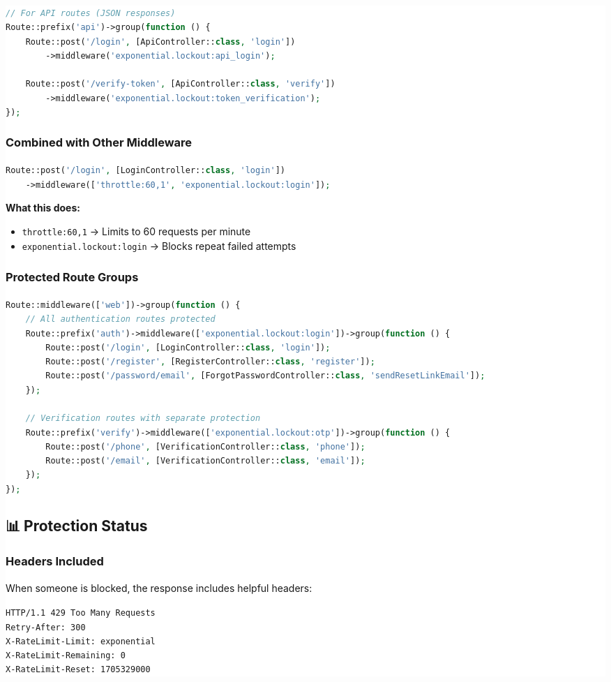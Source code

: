 ```php
// For API routes (JSON responses)
Route::prefix('api')->group(function () {
    Route::post('/login', [ApiController::class, 'login'])
        ->middleware('exponential.lockout:api_login');
        
    Route::post('/verify-token', [ApiController::class, 'verify'])
        ->middleware('exponential.lockout:token_verification');
});
```

### Combined with Other Middleware

```php
Route::post('/login', [LoginController::class, 'login'])
    ->middleware(['throttle:60,1', 'exponential.lockout:login']);
```

**What this does:**
- `throttle:60,1` → Limits to 60 requests per minute
- `exponential.lockout:login` → Blocks repeat failed attempts

### Protected Route Groups

```php
Route::middleware(['web'])->group(function () {
    // All authentication routes protected
    Route::prefix('auth')->middleware(['exponential.lockout:login'])->group(function () {
        Route::post('/login', [LoginController::class, 'login']);
        Route::post('/register', [RegisterController::class, 'register']);
        Route::post('/password/email', [ForgotPasswordController::class, 'sendResetLinkEmail']);
    });
    
    // Verification routes with separate protection
    Route::prefix('verify')->middleware(['exponential.lockout:otp'])->group(function () {
        Route::post('/phone', [VerificationController::class, 'phone']);
        Route::post('/email', [VerificationController::class, 'email']);
    });
});
```

## 📊 Protection Status

### Headers Included

When someone is blocked, the response includes helpful headers:

```
HTTP/1.1 429 Too Many Requests
Retry-After: 300
X-RateLimit-Limit: exponential
X-RateLimit-Remaining: 0
X-RateLimit-Reset: 1705329000
```
